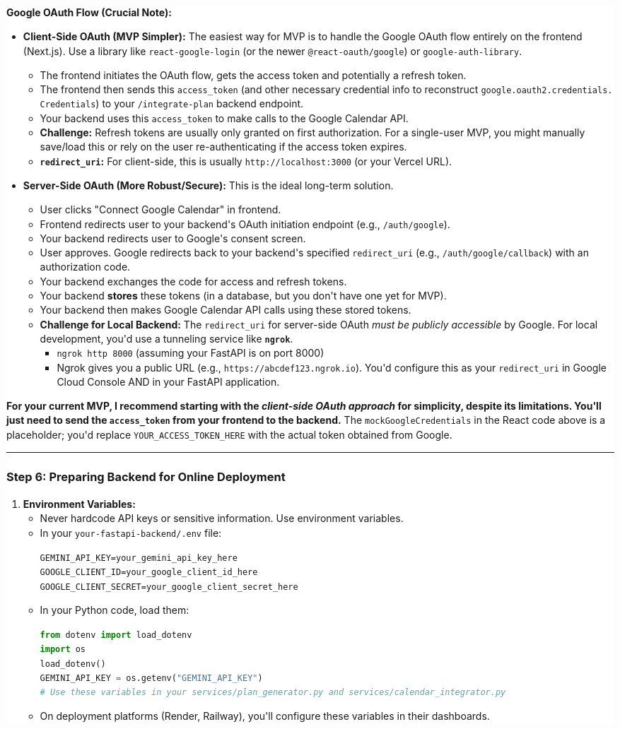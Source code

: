 **Google OAuth Flow (Crucial Note):**

*   **Client-Side OAuth (MVP Simpler):** The easiest way for MVP is to handle the Google OAuth flow entirely on the frontend (Next.js). Use a library like `react-google-login` (or the newer `@react-oauth/google`) or `google-auth-library`.
    *   The frontend initiates the OAuth flow, gets the access token and potentially a refresh token.
    *   The frontend then sends this `access_token` (and other necessary credential info to reconstruct `google.oauth2.credentials.Credentials`) to your `/integrate-plan` backend endpoint.
    *   Your backend uses this `access_token` to make calls to the Google Calendar API.
    *   **Challenge:** Refresh tokens are usually only granted on first authorization. For a single-user MVP, you might manually save/load this or rely on the user re-authenticating if the access token expires.
    *   **`redirect_uri`:** For client-side, this is usually `http://localhost:3000` (or your Vercel URL).

*   **Server-Side OAuth (More Robust/Secure):** This is the ideal long-term solution.
    *   User clicks "Connect Google Calendar" in frontend.
    *   Frontend redirects user to your backend's OAuth initiation endpoint (e.g., `/auth/google`).
    *   Your backend redirects user to Google's consent screen.
    *   User approves. Google redirects back to your backend's specified `redirect_uri` (e.g., `/auth/google/callback`) with an authorization code.
    *   Your backend exchanges the code for access and refresh tokens.
    *   Your backend **stores** these tokens (in a database, but you don't have one yet for MVP).
    *   Your backend then makes Google Calendar API calls using these stored tokens.
    *   **Challenge for Local Backend:** The `redirect_uri` for server-side OAuth *must be publicly accessible* by Google. For local development, you'd use a tunneling service like **`ngrok`**.
        *   `ngrok http 8000` (assuming your FastAPI is on port 8000)
        *   Ngrok gives you a public URL (e.g., `https://abcdef123.ngrok.io`). You'd configure this as your `redirect_uri` in Google Cloud Console AND in your FastAPI application.

**For your current MVP, I recommend starting with the *client-side OAuth approach* for simplicity, despite its limitations. You'll just need to send the `access_token` from your frontend to the backend.** The `mockGoogleCredentials` in the React code above is a placeholder; you'd replace `YOUR_ACCESS_TOKEN_HERE` with the actual token obtained from Google.

---

### Step 6: Preparing Backend for Online Deployment

1.  **Environment Variables:**
    *   Never hardcode API keys or sensitive information. Use environment variables.
    *   In your `your-fastapi-backend/.env` file:
        ```
        GEMINI_API_KEY=your_gemini_api_key_here
        GOOGLE_CLIENT_ID=your_google_client_id_here
        GOOGLE_CLIENT_SECRET=your_google_client_secret_here
        ```
    *   In your Python code, load them:
        ```python
        from dotenv import load_dotenv
        import os
        load_dotenv()
        GEMINI_API_KEY = os.getenv("GEMINI_API_KEY")
        # Use these variables in your services/plan_generator.py and services/calendar_integrator.py
        ```
    *   On deployment platforms (Render, Railway), you'll configure these variables in their dashboards.
